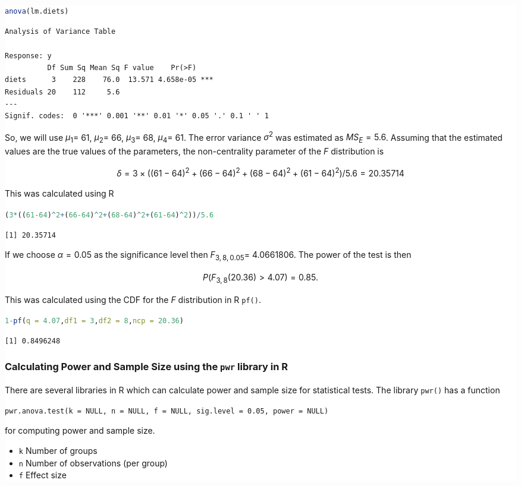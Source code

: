 
```r
anova(lm.diets)
```

```
Analysis of Variance Table

Response: y
          Df Sum Sq Mean Sq F value    Pr(>F)    
diets      3    228    76.0  13.571 4.658e-05 ***
Residuals 20    112     5.6                      
---
Signif. codes:  0 '***' 0.001 '**' 0.01 '*' 0.05 '.' 0.1 ' ' 1
```

So, we will use $\mu_1=$ 61, $\mu_2=$ 66, $\mu_3=$ 68, $\mu_4=$ 61.  The error variance $\sigma^2$ was estimated as $MS_E = 5.6$.  Assuming that the estimated values are the true values of the parameters, the non-centrality parameter of the $F$ distribution is

$$\delta = 3 \times \left((61-64)^2+(66-64)^2+(68-64)^2+(61-64)^2\right)/5.6 = 20.35714$$

This was calculated using R


```r
(3*((61-64)^2+(66-64)^2+(68-64)^2+(61-64)^2))/5.6
```

```
[1] 20.35714
```

If we choose $\alpha = 0.05$ as the significance level then $F_{3,8,0.05}=$ 4.0661806. The power of the test is then 

$$P\left(F_{3,8}(20.36) > 4.07 \right)=0.85.$$

This was calculated using the CDF for the $F$ distribution in R `pf()`.


```r
1-pf(q = 4.07,df1 = 3,df2 = 8,ncp = 20.36)
```

```
[1] 0.8496248
```


### Calculating Power and Sample Size using the `pwr` library in R

There are several libraries in R which can calculate power and sample size for statistical tests.  The library `pwr()` has a function 

`pwr.anova.test(k = NULL, n = NULL, f = NULL, sig.level = 0.05, power = NULL)` 

for computing power and sample size.

- `k`	Number of groups
- `n`	Number of observations (per group)
- `f` Effect size

